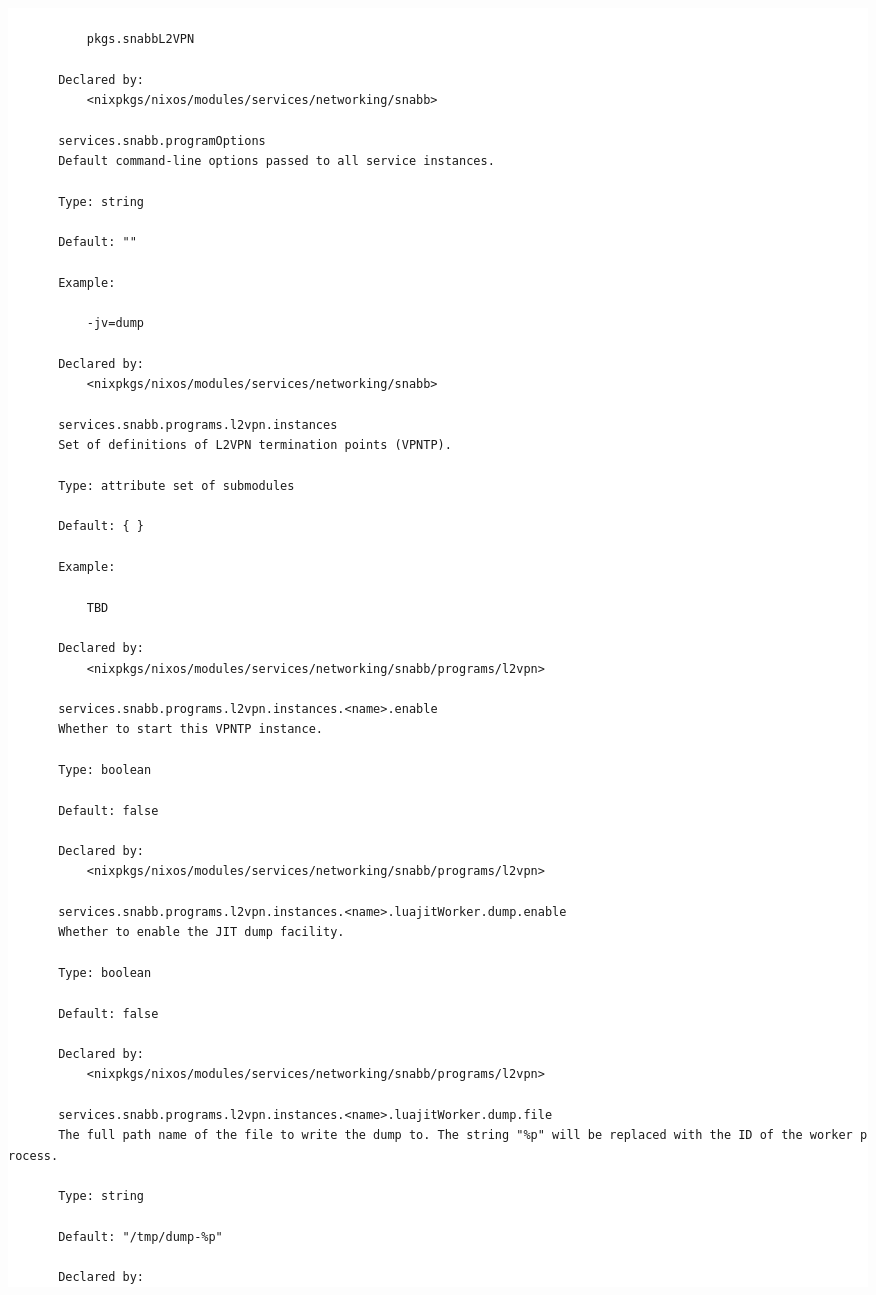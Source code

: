 ```

	       pkgs.snabbL2VPN

	   Declared by:
	       <nixpkgs/nixos/modules/services/networking/snabb>

       services.snabb.programOptions
	   Default command-line options passed to all service instances.

	   Type: string

	   Default: ""

	   Example:

	       -jv=dump

	   Declared by:
	       <nixpkgs/nixos/modules/services/networking/snabb>

       services.snabb.programs.l2vpn.instances
	   Set of definitions of L2VPN termination points (VPNTP).

	   Type: attribute set of submodules

	   Default: { }

	   Example:

	       TBD

	   Declared by:
	       <nixpkgs/nixos/modules/services/networking/snabb/programs/l2vpn>

       services.snabb.programs.l2vpn.instances.<name>.enable
	   Whether to start this VPNTP instance.

	   Type: boolean

	   Default: false

	   Declared by:
	       <nixpkgs/nixos/modules/services/networking/snabb/programs/l2vpn>

       services.snabb.programs.l2vpn.instances.<name>.luajitWorker.dump.enable
	   Whether to enable the JIT dump facility.

	   Type: boolean

	   Default: false

	   Declared by:
	       <nixpkgs/nixos/modules/services/networking/snabb/programs/l2vpn>

       services.snabb.programs.l2vpn.instances.<name>.luajitWorker.dump.file
	   The full path name of the file to write the dump to. The string "%p" will be replaced with the ID of the worker process.

	   Type: string

	   Default: "/tmp/dump-%p"

	   Declared by:
```
